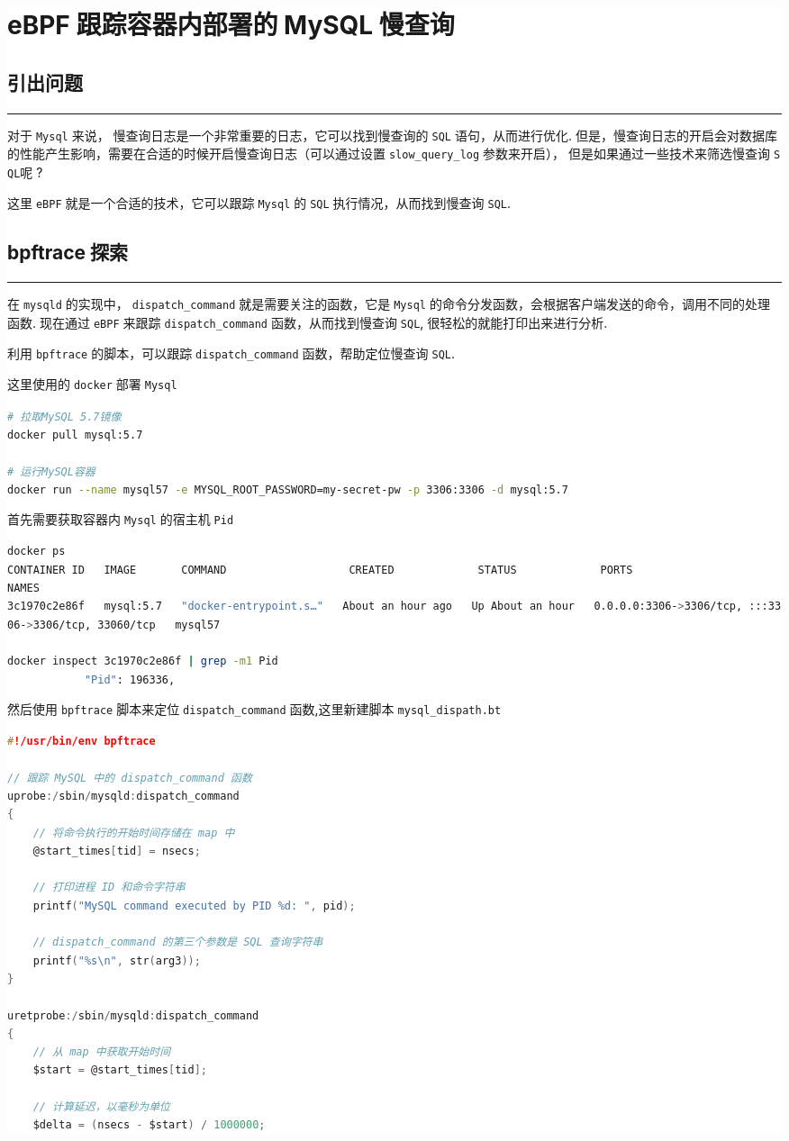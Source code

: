 # eBPF 跟踪容器内部署的 MySQL 慢查询

## 引出问题
-----------

对于 `Mysql` 来说， 慢查询日志是一个非常重要的日志，它可以找到慢查询的 `SQL` 语句，从而进行优化. 但是，慢查询日志的开启会对数据库的性能产生影响，需要在合适的时候开启慢查询日志（可以通过设置 `slow_query_log` 参数来开启）， 但是如果通过一些技术来筛选慢查询 `SQL`呢 ?

这里 `eBPF` 就是一个合适的技术，它可以跟踪 `Mysql` 的 `SQL` 执行情况，从而找到慢查询 `SQL`. 

## bpftrace 探索
-----------

在 `mysqld` 的实现中， `dispatch_command` 就是需要关注的函数，它是 `Mysql` 的命令分发函数，会根据客户端发送的命令，调用不同的处理函数. 现在通过 `eBPF` 来跟踪 `dispatch_command` 函数，从而找到慢查询 `SQL`, 很轻松的就能打印出来进行分析. 

利用 `bpftrace` 的脚本，可以跟踪 `dispatch_command` 函数，帮助定位慢查询 `SQL`. 

这里使用的 `docker` 部署 `Mysql`

```bash
# 拉取MySQL 5.7镜像
docker pull mysql:5.7

# 运行MySQL容器
docker run --name mysql57 -e MYSQL_ROOT_PASSWORD=my-secret-pw -p 3306:3306 -d mysql:5.7
```

首先需要获取容器内 `Mysql` 的宿主机 `Pid`

```bash
docker ps
CONTAINER ID   IMAGE       COMMAND                   CREATED             STATUS             PORTS                                                  NAMES
3c1970c2e86f   mysql:5.7   "docker-entrypoint.s…"   About an hour ago   Up About an hour   0.0.0.0:3306->3306/tcp, :::3306->3306/tcp, 33060/tcp   mysql57

docker inspect 3c1970c2e86f | grep -m1 Pid
            "Pid": 196336,
```

然后使用 `bpftrace` 脚本来定位 `dispatch_command` 函数,这里新建脚本 `mysql_dispath.bt`

```c
#!/usr/bin/env bpftrace

// 跟踪 MySQL 中的 dispatch_command 函数
uprobe:/sbin/mysqld:dispatch_command
{
    // 将命令执行的开始时间存储在 map 中
    @start_times[tid] = nsecs;

    // 打印进程 ID 和命令字符串
    printf("MySQL command executed by PID %d: ", pid);

    // dispatch_command 的第三个参数是 SQL 查询字符串
    printf("%s\n", str(arg3));
}

uretprobe:/sbin/mysqld:dispatch_command
{
    // 从 map 中获取开始时间
    $start = @start_times[tid];

    // 计算延迟，以毫秒为单位
    $delta = (nsecs - $start) / 1000000;
```